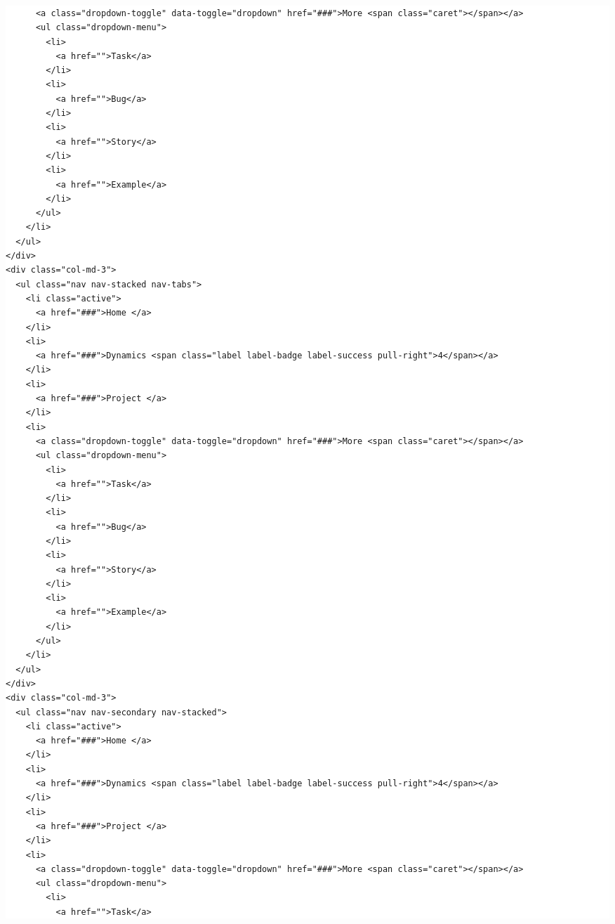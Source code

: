           <a class="dropdown-toggle" data-toggle="dropdown" href="###">More <span class="caret"></span></a>
          <ul class="dropdown-menu">
            <li>
              <a href="">Task</a>
            </li>
            <li>
              <a href="">Bug</a>
            </li>
            <li>
              <a href="">Story</a>
            </li>
            <li>
              <a href="">Example</a>
            </li>
          </ul>
        </li>
      </ul>
    </div>
    <div class="col-md-3">
      <ul class="nav nav-stacked nav-tabs">
        <li class="active">
          <a href="###">Home </a>
        </li>
        <li>
          <a href="###">Dynamics <span class="label label-badge label-success pull-right">4</span></a>
        </li>
        <li>
          <a href="###">Project </a>
        </li>
        <li>
          <a class="dropdown-toggle" data-toggle="dropdown" href="###">More <span class="caret"></span></a>
          <ul class="dropdown-menu">
            <li>
              <a href="">Task</a>
            </li>
            <li>
              <a href="">Bug</a>
            </li>
            <li>
              <a href="">Story</a>
            </li>
            <li>
              <a href="">Example</a>
            </li>
          </ul>
        </li>
      </ul>
    </div>
    <div class="col-md-3">
      <ul class="nav nav-secondary nav-stacked">
        <li class="active">
          <a href="###">Home </a>
        </li>
        <li>
          <a href="###">Dynamics <span class="label label-badge label-success pull-right">4</span></a>
        </li>
        <li>
          <a href="###">Project </a>
        </li>
        <li>
          <a class="dropdown-toggle" data-toggle="dropdown" href="###">More <span class="caret"></span></a>
          <ul class="dropdown-menu">
            <li>
              <a href="">Task</a>